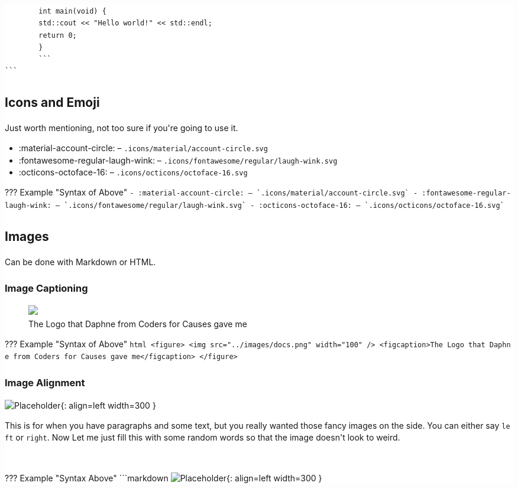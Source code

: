             int main(void) {
            std::cout << "Hello world!" << std::endl;
            return 0;
            }
            ```
    ```

## Icons and Emoji
Just worth mentioning, not too sure if you're going to use it.

- :material-account-circle: – `.icons/material/account-circle.svg`
- :fontawesome-regular-laugh-wink: – `.icons/fontawesome/regular/laugh-wink.svg`
- :octicons-octoface-16: – `.icons/octicons/octoface-16.svg`

??? Example "Syntax of Above"
    ```
    - :material-account-circle: – `.icons/material/account-circle.svg`
    - :fontawesome-regular-laugh-wink: – `.icons/fontawesome/regular/laugh-wink.svg`
    - :octicons-octoface-16: – `.icons/octicons/octoface-16.svg`
    ```

## Images
Can be done with Markdown or HTML.

### Image Captioning
<figure>
  <img src="../images/docs.png" width="100" />
  <figcaption>The Logo that Daphne from Coders for Causes gave me</figcaption>
</figure>

??? Example "Syntax of Above"
    ```html
    <figure>
        <img src="../images/docs.png" width="100" />
        <figcaption>The Logo that Daphne from Coders for Causes gave me</figcaption>
    </figure>
    ```

### Image Alignment

![Placeholder](https://dummyimage.com/600x400/f5f5f5/aaaaaa&text=–%20Image%20–){: align=left width=300 }

This is for when you have paragraphs and some text, but you really wanted those fancy images on the side. You can either say `left` or `right`. Now Let me just fill this with some random words so that the image doesn't look to weird.

<br/>

??? Example "Syntax Above"
    ```markdown
    ![Placeholder](https://dummyimage.com/600x400/f5f5f5/aaaaaa&text=–%20Image%20–){: align=left width=300 }

